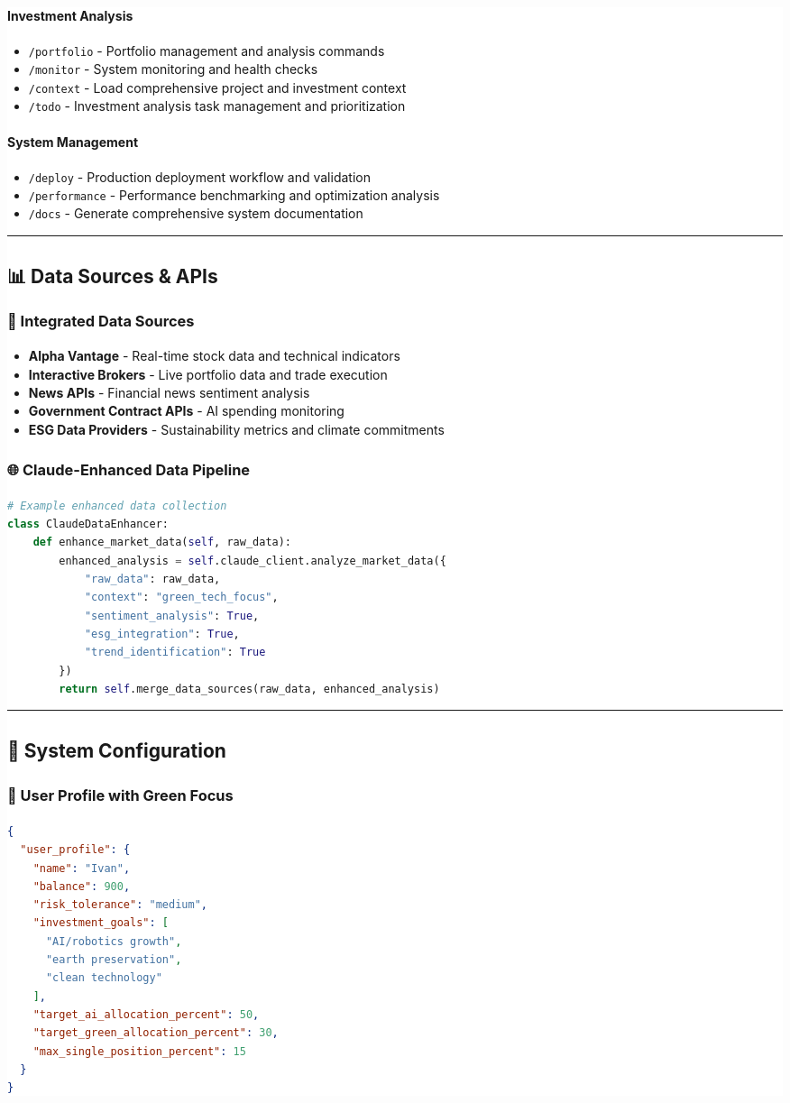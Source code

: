 #### **Investment Analysis**
- `/portfolio` - Portfolio management and analysis commands
- `/monitor` - System monitoring and health checks
- `/context` - Load comprehensive project and investment context
- `/todo` - Investment analysis task management and prioritization

#### **System Management**  
- `/deploy` - Production deployment workflow and validation
- `/performance` - Performance benchmarking and optimization analysis
- `/docs` - Generate comprehensive system documentation

---

## 📊 Data Sources & APIs

### 🔌 Integrated Data Sources
- **Alpha Vantage** - Real-time stock data and technical indicators
- **Interactive Brokers** - Live portfolio data and trade execution
- **News APIs** - Financial news sentiment analysis
- **Government Contract APIs** - AI spending monitoring
- **ESG Data Providers** - Sustainability metrics and climate commitments

### 🌐 Claude-Enhanced Data Pipeline
```python
# Example enhanced data collection
class ClaudeDataEnhancer:
    def enhance_market_data(self, raw_data):
        enhanced_analysis = self.claude_client.analyze_market_data({
            "raw_data": raw_data,
            "context": "green_tech_focus",
            "sentiment_analysis": True,
            "esg_integration": True,
            "trend_identification": True
        })
        return self.merge_data_sources(raw_data, enhanced_analysis)
```

---

## 🔧 System Configuration

### 🎯 User Profile with Green Focus
```json
{
  "user_profile": {
    "name": "Ivan",
    "balance": 900,
    "risk_tolerance": "medium",
    "investment_goals": [
      "AI/robotics growth", 
      "earth preservation", 
      "clean technology"
    ],
    "target_ai_allocation_percent": 50,
    "target_green_allocation_percent": 30,
    "max_single_position_percent": 15
  }
}
```
